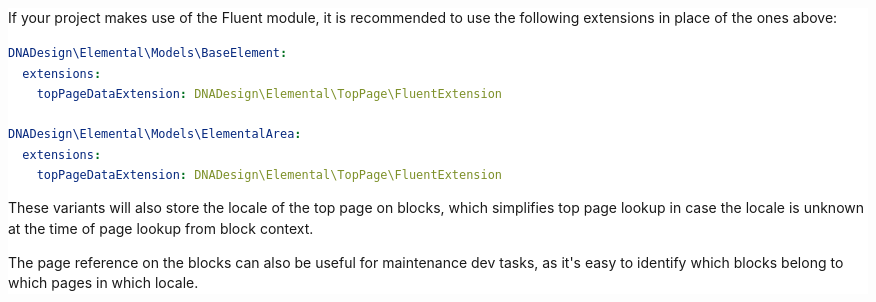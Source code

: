 If your project makes use of the Fluent module, it is recommended to use the following extensions in place of the ones
above:

```yaml
DNADesign\Elemental\Models\BaseElement:
  extensions:
    topPageDataExtension: DNADesign\Elemental\TopPage\FluentExtension

DNADesign\Elemental\Models\ElementalArea:
  extensions:
    topPageDataExtension: DNADesign\Elemental\TopPage\FluentExtension
```

These variants will also store the locale of the top page on blocks, which simplifies top page lookup in case the locale
is unknown at the time of page lookup from block context.

The page reference on the blocks can also be useful for maintenance dev tasks, as it's easy to identify which blocks
belong to which pages in which locale.
